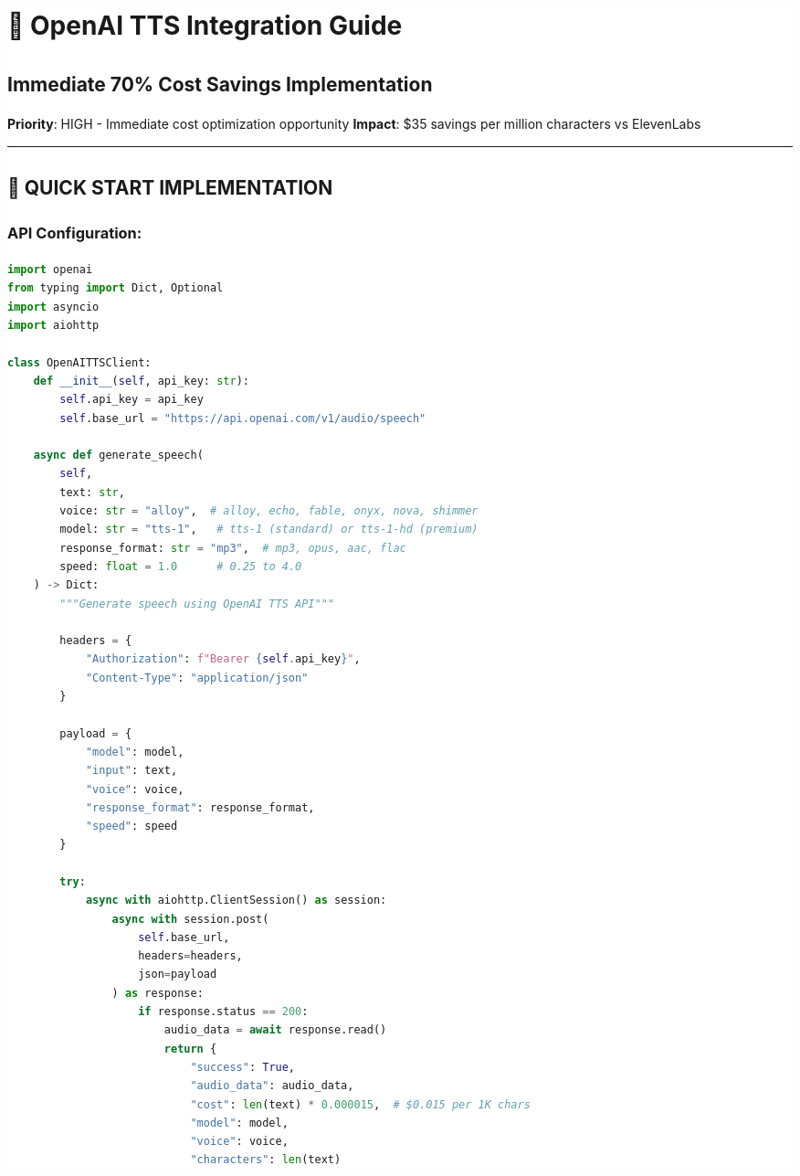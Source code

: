 # 🤖 OpenAI TTS Integration Guide
## Immediate 70% Cost Savings Implementation

**Priority**: HIGH - Immediate cost optimization opportunity
**Impact**: $35 savings per million characters vs ElevenLabs

---

## 🚀 **QUICK START IMPLEMENTATION**

### **API Configuration:**
```python
import openai
from typing import Dict, Optional
import asyncio
import aiohttp

class OpenAITTSClient:
    def __init__(self, api_key: str):
        self.api_key = api_key
        self.base_url = "https://api.openai.com/v1/audio/speech"
        
    async def generate_speech(
        self,
        text: str,
        voice: str = "alloy",  # alloy, echo, fable, onyx, nova, shimmer
        model: str = "tts-1",   # tts-1 (standard) or tts-1-hd (premium)
        response_format: str = "mp3",  # mp3, opus, aac, flac
        speed: float = 1.0      # 0.25 to 4.0
    ) -> Dict:
        """Generate speech using OpenAI TTS API"""
        
        headers = {
            "Authorization": f"Bearer {self.api_key}",
            "Content-Type": "application/json"
        }
        
        payload = {
            "model": model,
            "input": text,
            "voice": voice,
            "response_format": response_format,
            "speed": speed
        }
        
        try:
            async with aiohttp.ClientSession() as session:
                async with session.post(
                    self.base_url, 
                    headers=headers, 
                    json=payload
                ) as response:
                    if response.status == 200:
                        audio_data = await response.read()
                        return {
                            "success": True,
                            "audio_data": audio_data,
                            "cost": len(text) * 0.000015,  # $0.015 per 1K chars
                            "model": model,
                            "voice": voice,
                            "characters": len(text)
```